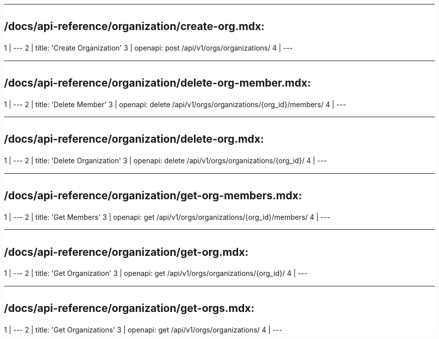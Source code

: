 
--------------------------------------------------------------------------------
/docs/api-reference/organization/create-org.mdx:
--------------------------------------------------------------------------------
1 | ---
2 | title: 'Create Organization'
3 | openapi: post /api/v1/orgs/organizations/
4 | ---


--------------------------------------------------------------------------------
/docs/api-reference/organization/delete-org-member.mdx:
--------------------------------------------------------------------------------
1 | ---
2 | title: 'Delete Member'
3 | openapi: delete /api/v1/orgs/organizations/{org_id}/members/
4 | ---


--------------------------------------------------------------------------------
/docs/api-reference/organization/delete-org.mdx:
--------------------------------------------------------------------------------
1 | ---
2 | title: 'Delete Organization'
3 | openapi: delete /api/v1/orgs/organizations/{org_id}/
4 | ---


--------------------------------------------------------------------------------
/docs/api-reference/organization/get-org-members.mdx:
--------------------------------------------------------------------------------
1 | ---
2 | title: 'Get Members'
3 | openapi: get /api/v1/orgs/organizations/{org_id}/members/
4 | ---


--------------------------------------------------------------------------------
/docs/api-reference/organization/get-org.mdx:
--------------------------------------------------------------------------------
1 | ---
2 | title: 'Get Organization'
3 | openapi: get /api/v1/orgs/organizations/{org_id}/
4 | ---


--------------------------------------------------------------------------------
/docs/api-reference/organization/get-orgs.mdx:
--------------------------------------------------------------------------------
1 | ---
2 | title: 'Get Organizations'
3 | openapi: get /api/v1/orgs/organizations/
4 | ---
